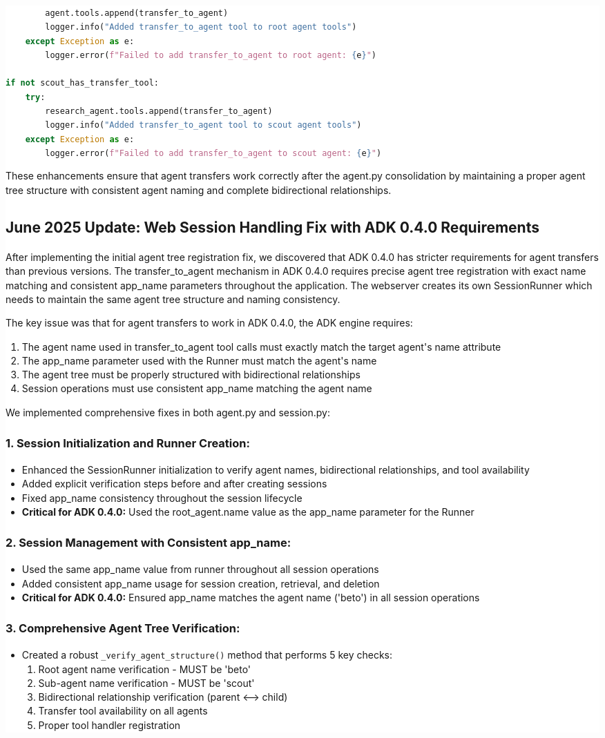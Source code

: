 ```python
        agent.tools.append(transfer_to_agent)
        logger.info("Added transfer_to_agent tool to root agent tools")
    except Exception as e:
        logger.error(f"Failed to add transfer_to_agent to root agent: {e}")
        
if not scout_has_transfer_tool:
    try:
        research_agent.tools.append(transfer_to_agent)
        logger.info("Added transfer_to_agent tool to scout agent tools")
    except Exception as e:
        logger.error(f"Failed to add transfer_to_agent to scout agent: {e}")
```

These enhancements ensure that agent transfers work correctly after the agent.py consolidation by maintaining a proper agent tree structure with consistent agent naming and complete bidirectional relationships.

## June 2025 Update: Web Session Handling Fix with ADK 0.4.0 Requirements

After implementing the initial agent tree registration fix, we discovered that ADK 0.4.0 has stricter requirements for agent transfers than previous versions. The transfer_to_agent mechanism in ADK 0.4.0 requires precise agent tree registration with exact name matching and consistent app_name parameters throughout the application. The webserver creates its own SessionRunner which needs to maintain the same agent tree structure and naming consistency.

The key issue was that for agent transfers to work in ADK 0.4.0, the ADK engine requires:
1. The agent name used in transfer_to_agent tool calls must exactly match the target agent's name attribute
2. The app_name parameter used with the Runner must match the agent's name
3. The agent tree must be properly structured with bidirectional relationships
4. Session operations must use consistent app_name matching the agent name

We implemented comprehensive fixes in both agent.py and session.py:

### 1. Session Initialization and Runner Creation:
   - Enhanced the SessionRunner initialization to verify agent names, bidirectional relationships, and tool availability
   - Added explicit verification steps before and after creating sessions
   - Fixed app_name consistency throughout the session lifecycle
   - **Critical for ADK 0.4.0:** Used the root_agent.name value as the app_name parameter for the Runner

### 2. Session Management with Consistent app_name:
   - Used the same app_name value from runner throughout all session operations
   - Added consistent app_name usage for session creation, retrieval, and deletion
   - **Critical for ADK 0.4.0:** Ensured app_name matches the agent name ('beto') in all session operations

### 3. Comprehensive Agent Tree Verification:
   - Created a robust `_verify_agent_structure()` method that performs 5 key checks:
     1. Root agent name verification - MUST be 'beto'
     2. Sub-agent name verification - MUST be 'scout'
     3. Bidirectional relationship verification (parent ⟷ child)
     4. Transfer tool availability on all agents
     5. Proper tool handler registration
